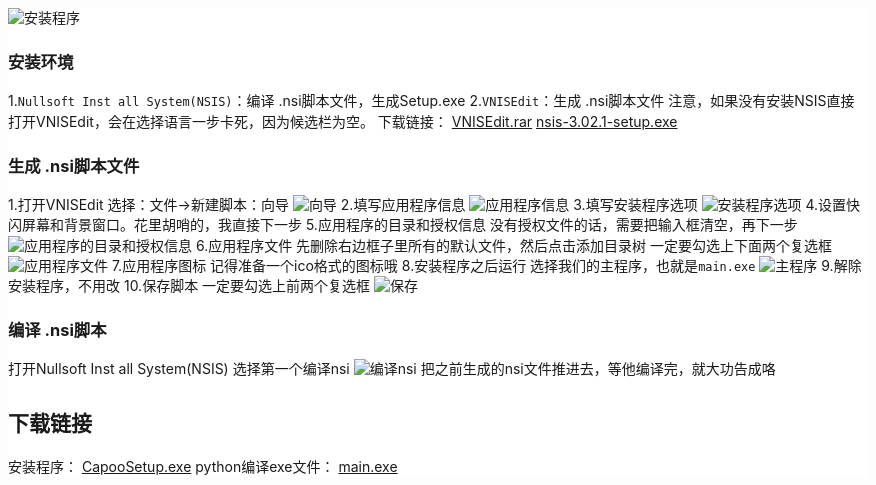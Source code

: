 ![安装程序](安装程序图.png)
### 安装环境
1.`Nullsoft Inst all System(NSIS)`：编译 .nsi脚本文件，生成Setup.exe
2.`VNISEdit`：生成 .nsi脚本文件
注意，如果没有安装NSIS直接打开VNISEdit，会在选择语言一步卡死，因为候选栏为空。
下载链接：
[VNISEdit.rar](VNISEdit.rar)
[nsis-3.02.1-setup.exe](nsis-3.02.1-setup.exe)
### 生成 .nsi脚本文件
1.打开VNISEdit
选择：文件->新建脚本：向导
![向导](20221207163210.png)
2.填写应用程序信息
![应用程序信息](20221207163234.png)
3.填写安装程序选项
![安装程序选项](20221207163254.png)
4.设置快闪屏幕和背景窗口。花里胡哨的，我直接下一步
5.应用程序的目录和授权信息
没有授权文件的话，需要把输入框清空，再下一步
![应用程序的目录和授权信息](20221207163311.png)
6.应用程序文件
先删除右边框子里所有的默认文件，然后点击添加目录树
一定要勾选上下面两个复选框
![应用程序文件](20221207163354.png)
7.应用程序图标
记得准备一个ico格式的图标哦
8.安装程序之后运行
选择我们的主程序，也就是`main.exe`
![主程序](20221207163418.png)
9.解除安装程序，不用改
10.保存脚本
一定要勾选上前两个复选框
![保存](20221207163427.png)
### 编译 .nsi脚本
打开Nullsoft Inst all System(NSIS)
选择第一个编译nsi
![编译nsi](20221207163546.png)
把之前生成的nsi文件推进去，等他编译完，就大功告成咯
## 下载链接
安装程序：
[CapooSetup.exe](https://cr.triority.cn/f/vZhl/CapooSetup.exe)
python编译exe文件：
[main.exe](https://cr.triority.cn/f/qYFA/main.exe)

